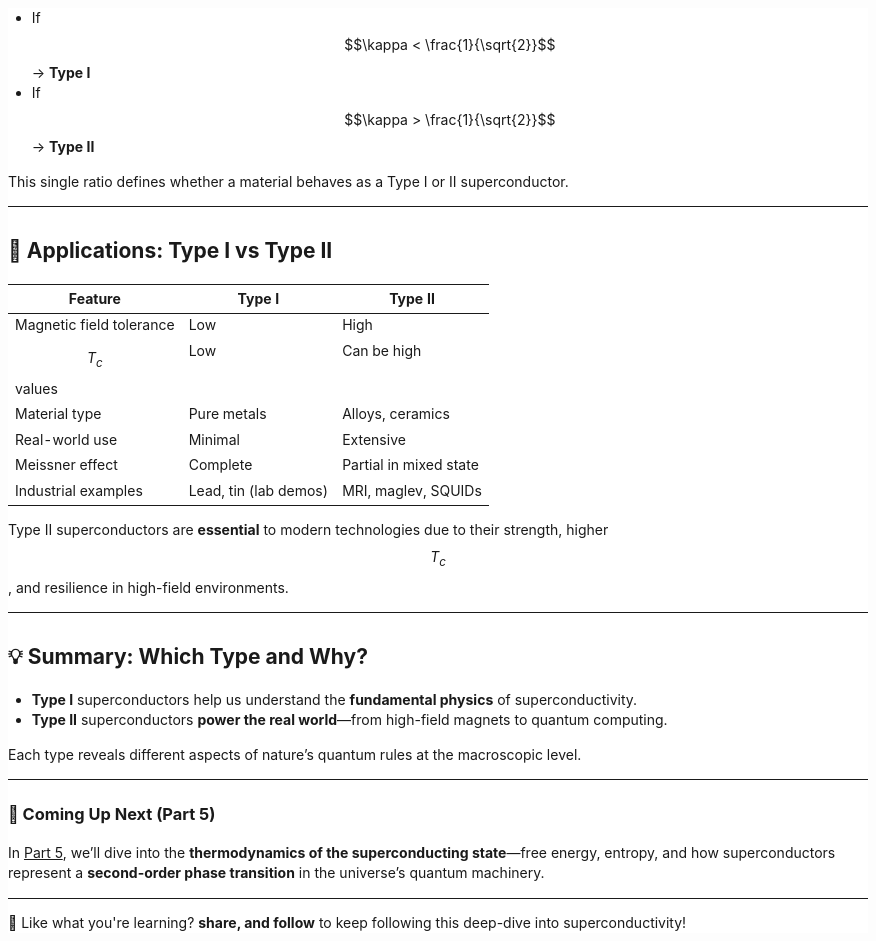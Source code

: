-   If $$\kappa < \frac{1}{\sqrt{2}}$$ → **Type I**
-   If $$\kappa > \frac{1}{\sqrt{2}}$$ → **Type II**

This single ratio defines whether a material behaves as a Type I or II superconductor.

---

## 🔬 Applications: Type I vs Type II

| Feature                  | Type I                | Type II                |
| ------------------------ | --------------------- | ---------------------- |
| Magnetic field tolerance | Low                   | High                   |
| $$T_c$$ values           | Low                   | Can be high            |
| Material type            | Pure metals           | Alloys, ceramics       |
| Real-world use           | Minimal               | Extensive              |
| Meissner effect          | Complete              | Partial in mixed state |
| Industrial examples      | Lead, tin (lab demos) | MRI, maglev, SQUIDs    |

Type II superconductors are **essential** to modern technologies due to their strength, higher $$T_c$$, and resilience in high-field environments.

---

## 💡 Summary: Which Type and Why?

-   **Type I** superconductors help us understand the **fundamental physics** of superconductivity.
-   **Type II** superconductors **power the real world**—from high-field magnets to quantum computing.

Each type reveals different aspects of nature’s quantum rules at the macroscopic level.

---

### 🔮 Coming Up Next (Part 5)

In [Part 5](/superconductivity-thermodynamics), we’ll dive into the **thermodynamics of the superconducting state**—free energy, entropy, and how superconductors represent a **second-order phase transition** in the universe’s quantum machinery.

---

🔔 Like what you're learning? **share, and follow** to keep following this deep-dive into superconductivity!
